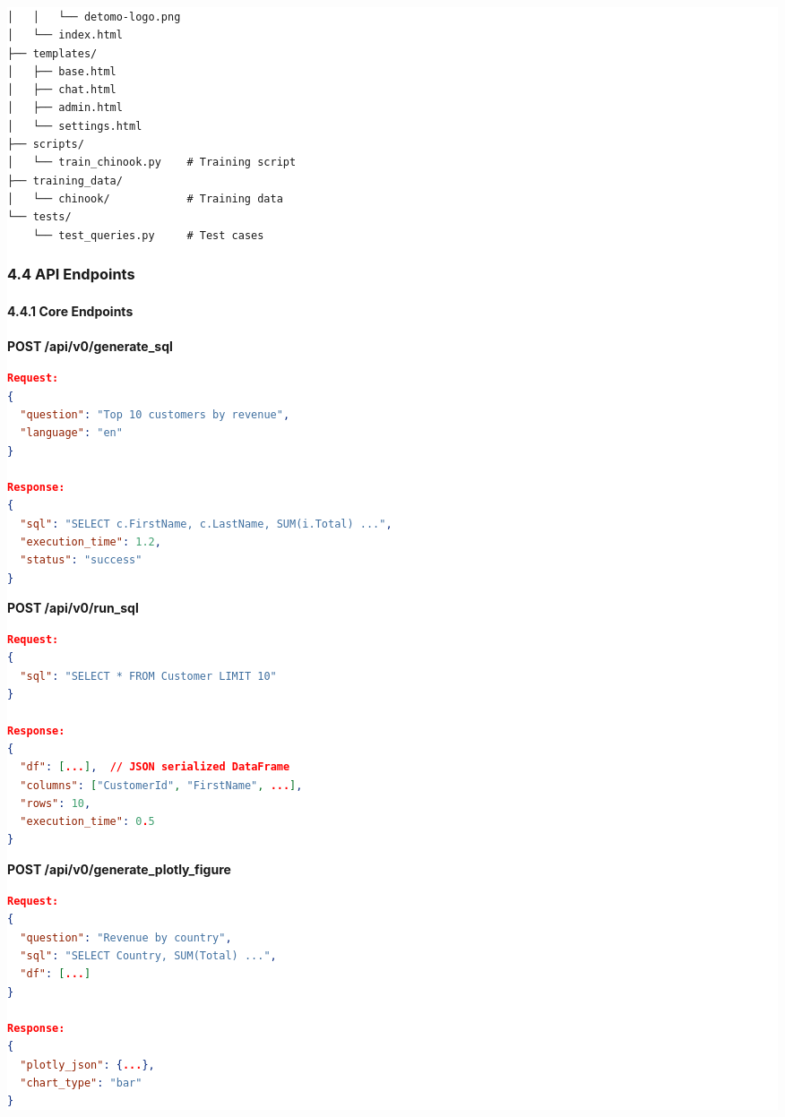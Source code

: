 ```
│   │   └── detomo-logo.png
│   └── index.html
├── templates/
│   ├── base.html
│   ├── chat.html
│   ├── admin.html
│   └── settings.html
├── scripts/
│   └── train_chinook.py    # Training script
├── training_data/
│   └── chinook/            # Training data
└── tests/
    └── test_queries.py     # Test cases
```

### 4.4 API Endpoints

#### 4.4.1 Core Endpoints

**POST /api/v0/generate_sql**
```json
Request:
{
  "question": "Top 10 customers by revenue",
  "language": "en"
}

Response:
{
  "sql": "SELECT c.FirstName, c.LastName, SUM(i.Total) ...",
  "execution_time": 1.2,
  "status": "success"
}
```

**POST /api/v0/run_sql**
```json
Request:
{
  "sql": "SELECT * FROM Customer LIMIT 10"
}

Response:
{
  "df": [...],  // JSON serialized DataFrame
  "columns": ["CustomerId", "FirstName", ...],
  "rows": 10,
  "execution_time": 0.5
}
```

**POST /api/v0/generate_plotly_figure**
```json
Request:
{
  "question": "Revenue by country",
  "sql": "SELECT Country, SUM(Total) ...",
  "df": [...]
}

Response:
{
  "plotly_json": {...},
  "chart_type": "bar"
}
```